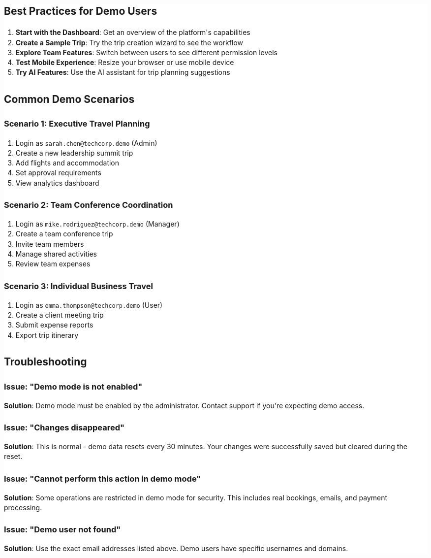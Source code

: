 ## Best Practices for Demo Users

1. **Start with the Dashboard**: Get an overview of the platform's capabilities
2. **Create a Sample Trip**: Try the trip creation wizard to see the workflow
3. **Explore Team Features**: Switch between users to see different permission levels
4. **Test Mobile Experience**: Resize your browser or use mobile device
5. **Try AI Features**: Use the AI assistant for trip planning suggestions

## Common Demo Scenarios

### Scenario 1: Executive Travel Planning
1. Login as `sarah.chen@techcorp.demo` (Admin)
2. Create a new leadership summit trip
3. Add flights and accommodation
4. Set approval requirements
5. View analytics dashboard

### Scenario 2: Team Conference Coordination
1. Login as `mike.rodriguez@techcorp.demo` (Manager)
2. Create a team conference trip
3. Invite team members
4. Manage shared activities
5. Review team expenses

### Scenario 3: Individual Business Travel
1. Login as `emma.thompson@techcorp.demo` (User)
2. Create a client meeting trip
3. Submit expense reports
4. Export trip itinerary

## Troubleshooting

### Issue: "Demo mode is not enabled"
**Solution**: Demo mode must be enabled by the administrator. Contact support if you're expecting demo access.

### Issue: "Changes disappeared"
**Solution**: This is normal - demo data resets every 30 minutes. Your changes were successfully saved but cleared during the reset.

### Issue: "Cannot perform this action in demo mode"
**Solution**: Some operations are restricted in demo mode for security. This includes real bookings, emails, and payment processing.

### Issue: "Demo user not found"
**Solution**: Use the exact email addresses listed above. Demo users have specific usernames and domains.
